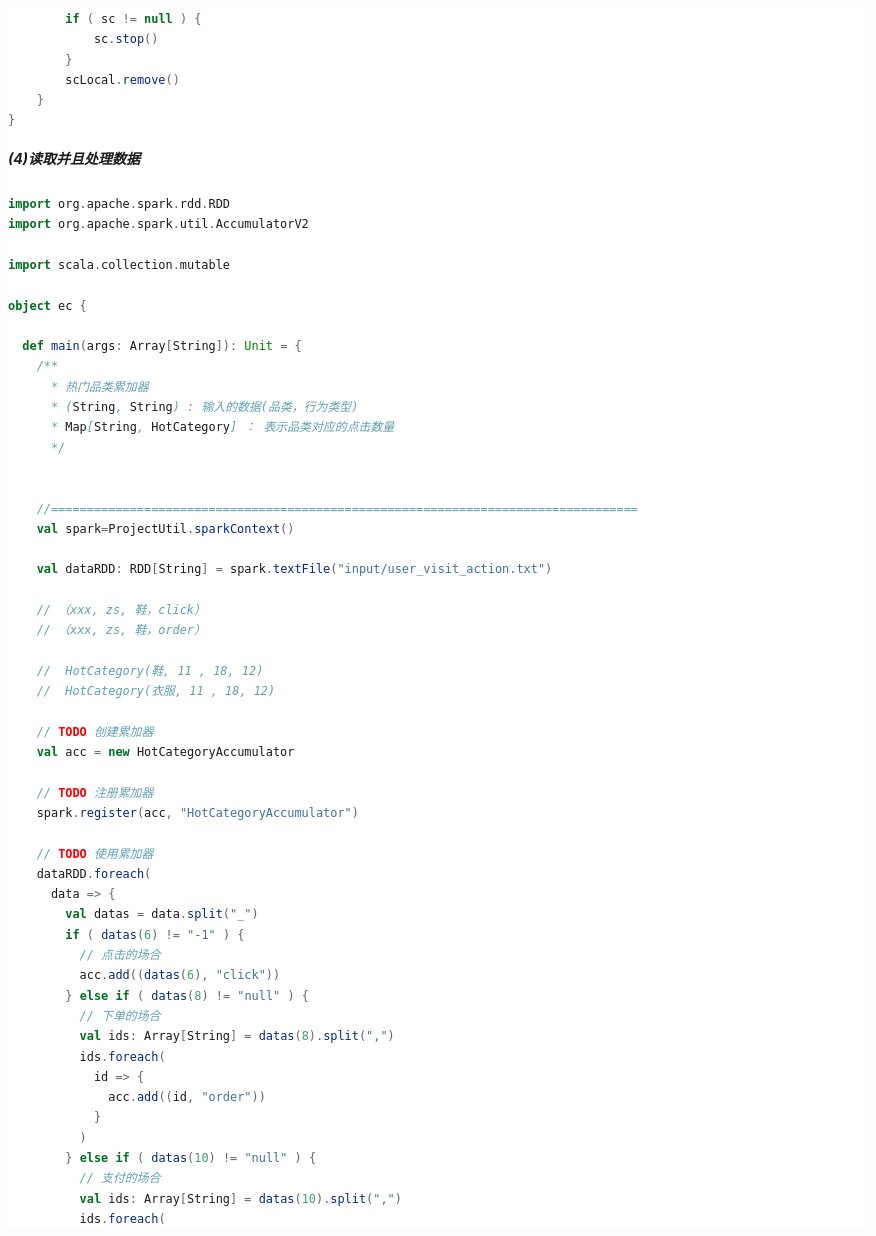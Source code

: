 ```scala
        if ( sc != null ) {
            sc.stop()
        }
        scLocal.remove()
    }
}

```



##### (4)读取并且处理数据

```scala
import org.apache.spark.rdd.RDD
import org.apache.spark.util.AccumulatorV2

import scala.collection.mutable

object ec {

  def main(args: Array[String]): Unit = {
    /**
      * 热门品类累加器
      * (String, String) : 输入的数据(品类，行为类型)
      * Map[String, HotCategory] ： 表示品类对应的点击数量
      */


    //==================================================================================
    val spark=ProjectUtil.sparkContext()

    val dataRDD: RDD[String] = spark.textFile("input/user_visit_action.txt")

    // （xxx, zs, 鞋，click）
    // （xxx, zs, 鞋，order）

    //  HotCategory(鞋, 11 , 18, 12)
    //  HotCategory(衣服, 11 , 18, 12)

    // TODO 创建累加器
    val acc = new HotCategoryAccumulator

    // TODO 注册累加器
    spark.register(acc, "HotCategoryAccumulator")

    // TODO 使用累加器
    dataRDD.foreach(
      data => {
        val datas = data.split("_")
        if ( datas(6) != "-1" ) {
          // 点击的场合
          acc.add((datas(6), "click"))
        } else if ( datas(8) != "null" ) {
          // 下单的场合
          val ids: Array[String] = datas(8).split(",")
          ids.foreach(
            id => {
              acc.add((id, "order"))
            }
          )
        } else if ( datas(10) != "null" ) {
          // 支付的场合
          val ids: Array[String] = datas(10).split(",")
          ids.foreach(
```